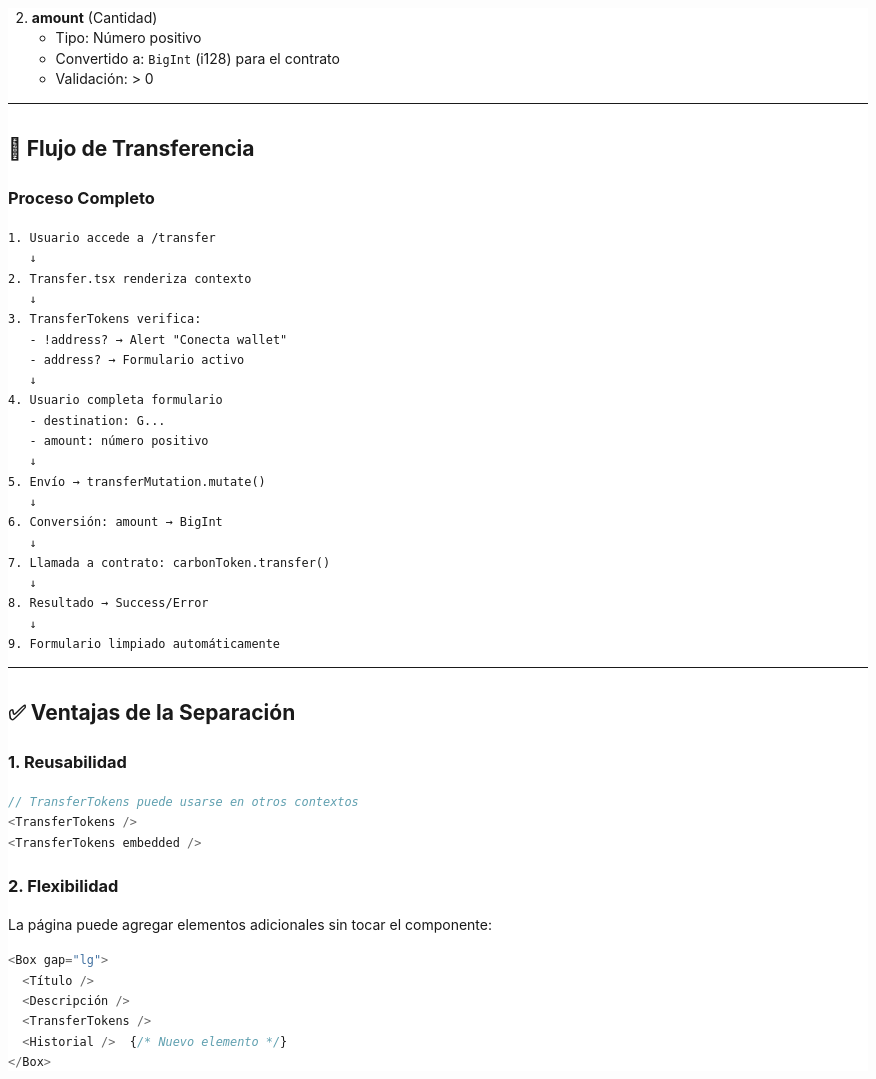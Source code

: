 2. **amount** (Cantidad)
   - Tipo: Número positivo
   - Convertido a: `BigInt` (i128) para el contrato
   - Validación: > 0

---

## 🔄 Flujo de Transferencia

### Proceso Completo

```
1. Usuario accede a /transfer
   ↓
2. Transfer.tsx renderiza contexto
   ↓
3. TransferTokens verifica:
   - !address? → Alert "Conecta wallet"
   - address? → Formulario activo
   ↓
4. Usuario completa formulario
   - destination: G...
   - amount: número positivo
   ↓
5. Envío → transferMutation.mutate()
   ↓
6. Conversión: amount → BigInt
   ↓
7. Llamada a contrato: carbonToken.transfer()
   ↓
8. Resultado → Success/Error
   ↓
9. Formulario limpiado automáticamente
```

---

## ✅ Ventajas de la Separación

### 1. **Reusabilidad**

```typescript
// TransferTokens puede usarse en otros contextos
<TransferTokens />
<TransferTokens embedded />
```

### 2. **Flexibilidad**

La página puede agregar elementos adicionales sin tocar el componente:

```typescript
<Box gap="lg">
  <Título />
  <Descripción />
  <TransferTokens />
  <Historial />  {/* Nuevo elemento */}
</Box>
```
